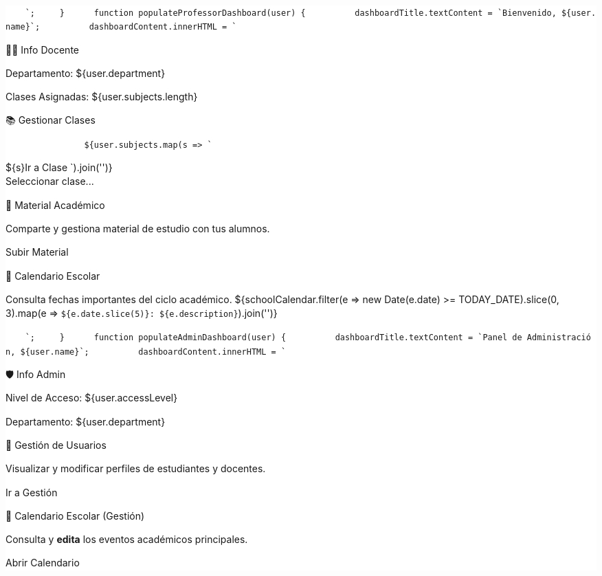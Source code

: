         `;     }      function populateProfessorDashboard(user) {          dashboardTitle.textContent = `Bienvenido, ${user.name}`;          dashboardContent.innerHTML = `            
               
🧑‍🏫 Info Docente
               
                   
Departamento: ${user.department}
                   
Clases Asignadas: ${user.subjects.length}
               
           
           
               
📚 Gestionar Clases
               
                    ${user.subjects.map(s => `
${s}Ir a Clase
`).join('')}                    
Seleccionar clase...
               
           
           
               
📖 Material Académico
               
                   
Comparte y gestiona material de estudio con tus alumnos.
                   
Subir Material
               
           
           
               
📅 Calendario Escolar
               
                   
Consulta fechas importantes del ciclo académico.
                    ${schoolCalendar.filter(e => new Date(e.date) >= TODAY_DATE).slice(0, 3).map(e => `
${e.date.slice(5)}: ${e.description}
`).join('')}                
           
        `;     }      function populateAdminDashboard(user) {          dashboardTitle.textContent = `Panel de Administración, ${user.name}`;          dashboardContent.innerHTML = `            
               
🛡️ Info Admin
               
                   
Nivel de Acceso: ${user.accessLevel}
                   
Departamento: ${user.department}
               
           
           
               
👥 Gestión de Usuarios
               
                   
Visualizar y modificar perfiles de estudiantes y docentes.
                   
Ir a Gestión
               
           
           
               
📅 Calendario Escolar (Gestión)
               
                   
Consulta y **edita** los eventos académicos principales.
                   
Abrir Calendario
               
